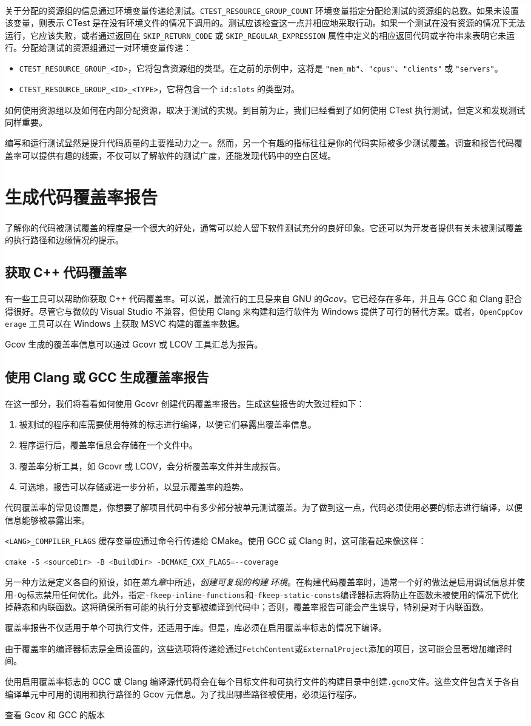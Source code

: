 关于分配的资源组的信息通过环境变量传递给测试。`CTEST_RESOURCE_GROUP_COUNT` 环境变量指定分配给测试的资源组的总数。如果未设置该变量，则表示 CTest 是在没有环境文件的情况下调用的。测试应该检查这一点并相应地采取行动。如果一个测试在没有资源的情况下无法运行，它应该失败，或者通过返回在 `SKIP_RETURN_CODE` 或 `SKIP_REGULAR_EXPRESSION` 属性中定义的相应返回代码或字符串来表明它未运行。分配给测试的资源组通过一对环境变量传递：

+   `CTEST_RESOURCE_GROUP_<ID>`，它将包含资源组的类型。在之前的示例中，这将是 `"mem_mb"`、`"cpus"`、`"clients"` 或 `"servers"`。

+   `CTEST_RESOURCE_GROUP_<ID>_<TYPE>`，它将包含一个 `id:slots` 的类型对。

如何使用资源组以及如何在内部分配资源，取决于测试的实现。到目前为止，我们已经看到了如何使用 CTest 执行测试，但定义和发现测试同样重要。

编写和运行测试显然是提升代码质量的主要推动力之一。然而，另一个有趣的指标往往是你的代码实际被多少测试覆盖。调查和报告代码覆盖率可以提供有趣的线索，不仅可以了解软件的测试广度，还能发现代码中的空白区域。

# 生成代码覆盖率报告

了解你的代码被测试覆盖的程度是一个很大的好处，通常可以给人留下软件测试充分的良好印象。它还可以为开发者提供有关未被测试覆盖的执行路径和边缘情况的提示。

## 获取 C++ 代码覆盖率

有一些工具可以帮助你获取 C++ 代码覆盖率。可以说，最流行的工具是来自 GNU 的*Gcov*。它已经存在多年，并且与 GCC 和 Clang 配合得很好。尽管它与微软的 Visual Studio 不兼容，但使用 Clang 来构建和运行软件为 Windows 提供了可行的替代方案。或者，`OpenCppCoverage` 工具可以在 Windows 上获取 MSVC 构建的覆盖率数据。

Gcov 生成的覆盖率信息可以通过 Gcovr 或 LCOV 工具汇总为报告。

## 使用 Clang 或 GCC 生成覆盖率报告

在这一部分，我们将看看如何使用 Gcovr 创建代码覆盖率报告。生成这些报告的大致过程如下：

1.  被测试的程序和库需要使用特殊的标志进行编译，以便它们暴露出覆盖率信息。

1.  程序运行后，覆盖率信息会存储在一个文件中。

1.  覆盖率分析工具，如 Gcovr 或 LCOV，会分析覆盖率文件并生成报告。

1.  可选地，报告可以存储或进一步分析，以显示覆盖率的趋势。

代码覆盖率的常见设置是，你想要了解项目代码中有多少部分被单元测试覆盖。为了做到这一点，代码必须使用必要的标志进行编译，以便信息能够被暴露出来。

`<LANG>_COMPILER_FLAGS` 缓存变量应通过命令行传递给 CMake。使用 GCC 或 Clang 时，这可能看起来像这样：

```cpp
cmake -S <sourceDir> -B <BuildDir> -DCMAKE_CXX_FLAGS=--coverage
```

另一种方法是定义各自的预设，如在*第九章*中所述，*创建可复现的构建* *环境*。在构建代码覆盖率时，通常一个好的做法是启用调试信息并使用`-Og`标志禁用任何优化。此外，指定`-fkeep-inline-functions`和`-fkeep-static-consts`编译器标志将防止在函数未被使用的情况下优化掉静态和内联函数。这将确保所有可能的执行分支都被编译到代码中；否则，覆盖率报告可能会产生误导，特别是对于内联函数。

覆盖率报告不仅适用于单个可执行文件，还适用于库。但是，库必须在启用覆盖率标志的情况下编译。

由于覆盖率的编译器标志是全局设置的，这些选项将传递给通过`FetchContent`或`ExternalProject`添加的项目，这可能会显著增加编译时间。

使用启用覆盖率标志的 GCC 或 Clang 编译源代码将会在每个目标文件和可执行文件的构建目录中创建`.gcno`文件。这些文件包含关于各自编译单元中可用的调用和执行路径的 Gcov 元信息。为了找出哪些路径被使用，必须运行程序。

查看 Gcov 和 GCC 的版本
